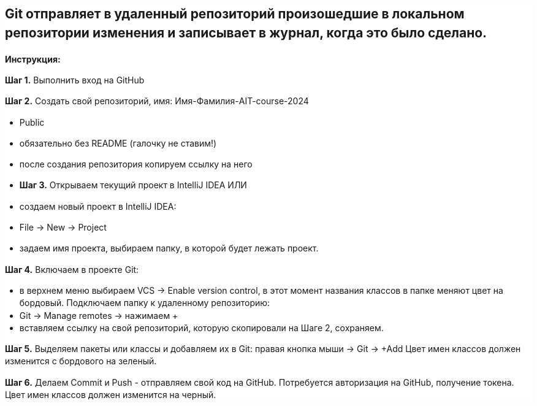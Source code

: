 Git отправляет в удаленный репозиторий произошедшие в локальном репозитории изменения и записывает в журнал, когда это было сделано.
--------------------------------------------------------

**Инструкция:**

**Шаг 1.** Выполнить вход на GitHub

**Шаг 2.** Создать свой репозиторий, имя: Имя-Фамилия-AIT-course-2024 
- Public
- обязательно без README (галочку не ставим!)
- после создания репозитория копируем ссылку на него

- **Шаг 3.** Открываем текущий проект в IntelliJ IDEA
ИЛИ 
- создаем новый проект в IntelliJ IDEA:
- File -> New -> Project
- задаем имя проекта, выбираем папку, в которой будет лежать проект.

**Шаг 4.** Включаем в проекте Git:
- в верхнем меню выбираем VCS -> Enable version control, в этот момент названия классов в папке меняют цвет на бордовый. 
Подключаем папку к удаленному репозиторию:
- Git -> Manage remotes -> нажимаем + 
- вставляем ссылку на свой репозиторий, которую скопировали на Шаге 2, сохраняем.

**Шаг 5.** Выделяем пакеты или классы и добавляем их в Git: 
правая кнопка мыши -> Git -> +Add
Цвет имен классов должен изменится с бордового на зеленый.
 
**Шаг 6.** Делаем Commit и Push - отправляем свой код на GitHub.
Потребуется авторизация на GitHub, получение токена.
Цвет имен классов должен изменится на черный.







